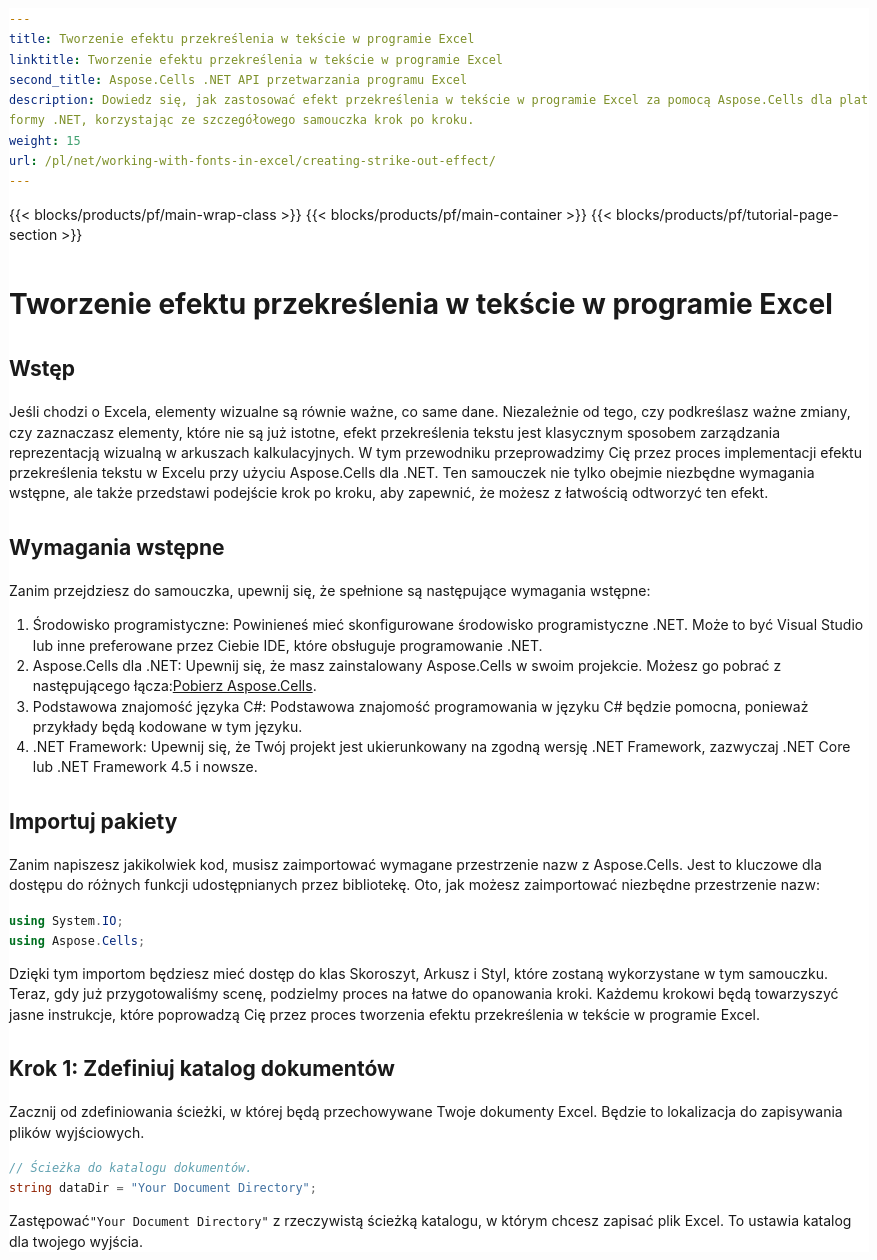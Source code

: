 ```yaml
---
title: Tworzenie efektu przekreślenia w tekście w programie Excel
linktitle: Tworzenie efektu przekreślenia w tekście w programie Excel
second_title: Aspose.Cells .NET API przetwarzania programu Excel
description: Dowiedz się, jak zastosować efekt przekreślenia w tekście w programie Excel za pomocą Aspose.Cells dla platformy .NET, korzystając ze szczegółowego samouczka krok po kroku.
weight: 15
url: /pl/net/working-with-fonts-in-excel/creating-strike-out-effect/
---
```


{{< blocks/products/pf/main-wrap-class >}}
{{< blocks/products/pf/main-container >}}
{{< blocks/products/pf/tutorial-page-section >}}

# Tworzenie efektu przekreślenia w tekście w programie Excel

## Wstęp
Jeśli chodzi o Excela, elementy wizualne są równie ważne, co same dane. Niezależnie od tego, czy podkreślasz ważne zmiany, czy zaznaczasz elementy, które nie są już istotne, efekt przekreślenia tekstu jest klasycznym sposobem zarządzania reprezentacją wizualną w arkuszach kalkulacyjnych. W tym przewodniku przeprowadzimy Cię przez proces implementacji efektu przekreślenia tekstu w Excelu przy użyciu Aspose.Cells dla .NET. Ten samouczek nie tylko obejmie niezbędne wymagania wstępne, ale także przedstawi podejście krok po kroku, aby zapewnić, że możesz z łatwością odtworzyć ten efekt.
## Wymagania wstępne
Zanim przejdziesz do samouczka, upewnij się, że spełnione są następujące wymagania wstępne:
1. Środowisko programistyczne: Powinieneś mieć skonfigurowane środowisko programistyczne .NET. Może to być Visual Studio lub inne preferowane przez Ciebie IDE, które obsługuje programowanie .NET.
2. Aspose.Cells dla .NET: Upewnij się, że masz zainstalowany Aspose.Cells w swoim projekcie. Możesz go pobrać z następującego łącza:[Pobierz Aspose.Cells](https://releases.aspose.com/cells/net/).
3. Podstawowa znajomość języka C#: Podstawowa znajomość programowania w języku C# będzie pomocna, ponieważ przykłady będą kodowane w tym języku.
4. .NET Framework: Upewnij się, że Twój projekt jest ukierunkowany na zgodną wersję .NET Framework, zazwyczaj .NET Core lub .NET Framework 4.5 i nowsze.
## Importuj pakiety
Zanim napiszesz jakikolwiek kod, musisz zaimportować wymagane przestrzenie nazw z Aspose.Cells. Jest to kluczowe dla dostępu do różnych funkcji udostępnianych przez bibliotekę. Oto, jak możesz zaimportować niezbędne przestrzenie nazw:
```csharp
using System.IO;
using Aspose.Cells;
```
Dzięki tym importom będziesz mieć dostęp do klas Skoroszyt, Arkusz i Styl, które zostaną wykorzystane w tym samouczku.
Teraz, gdy już przygotowaliśmy scenę, podzielmy proces na łatwe do opanowania kroki. Każdemu krokowi będą towarzyszyć jasne instrukcje, które poprowadzą Cię przez proces tworzenia efektu przekreślenia w tekście w programie Excel.
## Krok 1: Zdefiniuj katalog dokumentów
Zacznij od zdefiniowania ścieżki, w której będą przechowywane Twoje dokumenty Excel. Będzie to lokalizacja do zapisywania plików wyjściowych.
```csharp
// Ścieżka do katalogu dokumentów.
string dataDir = "Your Document Directory";
```
 Zastępować`"Your Document Directory"` z rzeczywistą ścieżką katalogu, w którym chcesz zapisać plik Excel. To ustawia katalog dla twojego wyjścia.